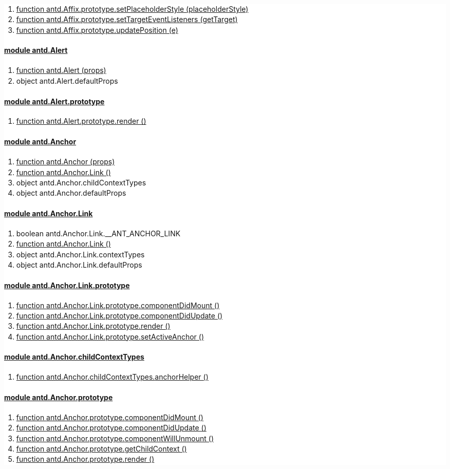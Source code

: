 1.  [function <span class="apidocSignatureSpan">antd.Affix.prototype.</span>setPlaceholderStyle (placeholderStyle)](#apidoc.element.antd.Affix.prototype.setPlaceholderStyle)
1.  [function <span class="apidocSignatureSpan">antd.Affix.prototype.</span>setTargetEventListeners (getTarget)](#apidoc.element.antd.Affix.prototype.setTargetEventListeners)
1.  [function <span class="apidocSignatureSpan">antd.Affix.prototype.</span>updatePosition (e)](#apidoc.element.antd.Affix.prototype.updatePosition)

#### [module antd.Alert](#apidoc.module.antd.Alert)
1.  [function <span class="apidocSignatureSpan">antd.</span>Alert (props)](#apidoc.element.antd.Alert.Alert)
1.  object <span class="apidocSignatureSpan">antd.Alert.</span>defaultProps

#### [module antd.Alert.prototype](#apidoc.module.antd.Alert.prototype)
1.  [function <span class="apidocSignatureSpan">antd.Alert.prototype.</span>render ()](#apidoc.element.antd.Alert.prototype.render)

#### [module antd.Anchor](#apidoc.module.antd.Anchor)
1.  [function <span class="apidocSignatureSpan">antd.</span>Anchor (props)](#apidoc.element.antd.Anchor.Anchor)
1.  [function <span class="apidocSignatureSpan">antd.Anchor.</span>Link ()](#apidoc.element.antd.Anchor.Link)
1.  object <span class="apidocSignatureSpan">antd.Anchor.</span>childContextTypes
1.  object <span class="apidocSignatureSpan">antd.Anchor.</span>defaultProps

#### [module antd.Anchor.Link](#apidoc.module.antd.Anchor.Link)
1.  boolean <span class="apidocSignatureSpan">antd.Anchor.Link.</span>__ANT_ANCHOR_LINK
1.  [function <span class="apidocSignatureSpan">antd.Anchor.</span>Link ()](#apidoc.element.antd.Anchor.Link.Link)
1.  object <span class="apidocSignatureSpan">antd.Anchor.Link.</span>contextTypes
1.  object <span class="apidocSignatureSpan">antd.Anchor.Link.</span>defaultProps

#### [module antd.Anchor.Link.prototype](#apidoc.module.antd.Anchor.Link.prototype)
1.  [function <span class="apidocSignatureSpan">antd.Anchor.Link.prototype.</span>componentDidMount ()](#apidoc.element.antd.Anchor.Link.prototype.componentDidMount)
1.  [function <span class="apidocSignatureSpan">antd.Anchor.Link.prototype.</span>componentDidUpdate ()](#apidoc.element.antd.Anchor.Link.prototype.componentDidUpdate)
1.  [function <span class="apidocSignatureSpan">antd.Anchor.Link.prototype.</span>render ()](#apidoc.element.antd.Anchor.Link.prototype.render)
1.  [function <span class="apidocSignatureSpan">antd.Anchor.Link.prototype.</span>setActiveAnchor ()](#apidoc.element.antd.Anchor.Link.prototype.setActiveAnchor)

#### [module antd.Anchor.childContextTypes](#apidoc.module.antd.Anchor.childContextTypes)
1.  [function <span class="apidocSignatureSpan">antd.Anchor.childContextTypes.</span>anchorHelper ()](#apidoc.element.antd.Anchor.childContextTypes.anchorHelper)

#### [module antd.Anchor.prototype](#apidoc.module.antd.Anchor.prototype)
1.  [function <span class="apidocSignatureSpan">antd.Anchor.prototype.</span>componentDidMount ()](#apidoc.element.antd.Anchor.prototype.componentDidMount)
1.  [function <span class="apidocSignatureSpan">antd.Anchor.prototype.</span>componentDidUpdate ()](#apidoc.element.antd.Anchor.prototype.componentDidUpdate)
1.  [function <span class="apidocSignatureSpan">antd.Anchor.prototype.</span>componentWillUnmount ()](#apidoc.element.antd.Anchor.prototype.componentWillUnmount)
1.  [function <span class="apidocSignatureSpan">antd.Anchor.prototype.</span>getChildContext ()](#apidoc.element.antd.Anchor.prototype.getChildContext)
1.  [function <span class="apidocSignatureSpan">antd.Anchor.prototype.</span>render ()](#apidoc.element.antd.Anchor.prototype.render)
